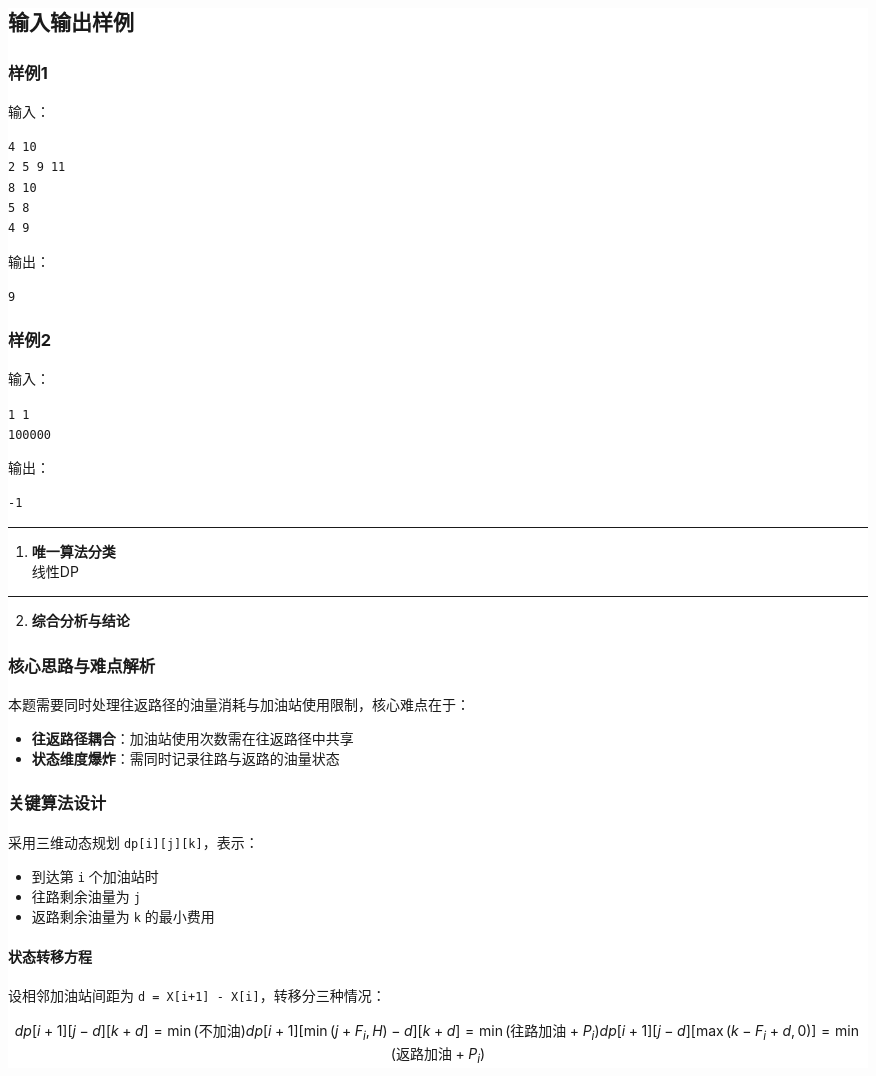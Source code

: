 ## 输入输出样例

### 样例1
输入：
```
4 10
2 5 9 11
8 10
5 8
4 9
```
输出：
```
9
```

### 样例2
输入：
```
1 1
100000
```
输出：
```
-1
```

---

1. **唯一算法分类**  
   线性DP

---

2. **综合分析与结论**  

### 核心思路与难点解析
本题需要同时处理往返路径的油量消耗与加油站使用限制，核心难点在于：
- **往返路径耦合**：加油站使用次数需在往返路径中共享
- **状态维度爆炸**：需同时记录往路与返路的油量状态

### 关键算法设计
采用三维动态规划 `dp[i][j][k]`，表示：
- 到达第 `i` 个加油站时
- 往路剩余油量为 `j`
- 返路剩余油量为 `k` 的最小费用

#### 状态转移方程
设相邻加油站间距为 `d = X[i+1] - X[i]`，转移分三种情况：
```math
dp[i+1][j-d][k+d] = \min(\text{不加油})
dp[i+1][\min(j+F_i,H)-d][k+d] = \min(\text{往路加油}+P_i)
dp[i+1][j-d][\max(k-F_i+d,0)] = \min(\text{返路加油}+P_i)
```


[problemUrl]: https://atcoder.jp/contests/abc320/tasks/abc320_f